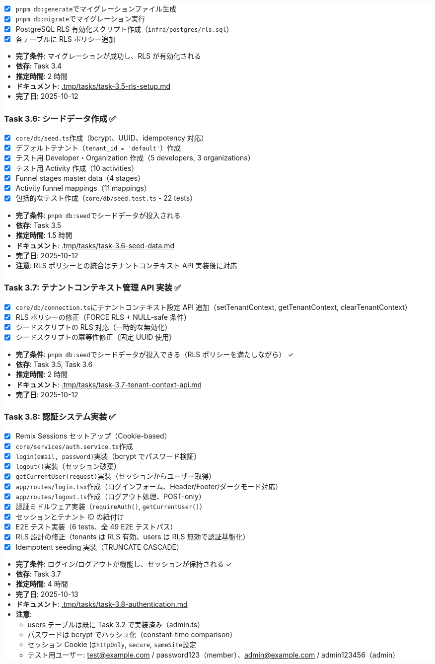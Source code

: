 - [x] `pnpm db:generate`でマイグレーションファイル生成
- [x] `pnpm db:migrate`でマイグレーション実行
- [x] PostgreSQL RLS 有効化スクリプト作成（`infra/postgres/rls.sql`）
- [x] 各テーブルに RLS ポリシー追加
- **完了条件**: マイグレーションが成功し、RLS が有効化される
- **依存**: Task 3.4
- **推定時間**: 2 時間
- **ドキュメント**: [.tmp/tasks/task-3.5-rls-setup.md](.tmp/tasks/task-3.5-rls-setup.md)
- **完了日**: 2025-10-12

### Task 3.6: シードデータ作成 ✅

- [x] `core/db/seed.ts`作成（bcrypt、UUID、idempotency 対応）
- [x] デフォルトテナント（`tenant_id = 'default'`）作成
- [x] テスト用 Developer・Organization 作成（5 developers, 3 organizations）
- [x] テスト用 Activity 作成（10 activities）
- [x] Funnel stages master data（4 stages）
- [x] Activity funnel mappings（11 mappings）
- [x] 包括的なテスト作成（`core/db/seed.test.ts` - 22 tests）
- **完了条件**: `pnpm db:seed`でシードデータが投入される
- **依存**: Task 3.5
- **推定時間**: 1.5 時間
- **ドキュメント**: [.tmp/tasks/task-3.6-seed-data.md](.tmp/tasks/task-3.6-seed-data.md)
- **完了日**: 2025-10-12
- **注意**: RLS ポリシーとの統合はテナントコンテキスト API 実装後に対応

### Task 3.7: テナントコンテキスト管理 API 実装 ✅

- [x] `core/db/connection.ts`にテナントコンテキスト設定 API 追加（setTenantContext, getTenantContext, clearTenantContext）
- [x] RLS ポリシーの修正（FORCE RLS + NULL-safe 条件）
- [x] シードスクリプトの RLS 対応（一時的な無効化）
- [x] シードスクリプトの冪等性修正（固定 UUID 使用）
- **完了条件**: `pnpm db:seed`でシードデータが投入できる（RLS ポリシーを満たしながら） ✓
- **依存**: Task 3.5, Task 3.6
- **推定時間**: 2 時間
- **ドキュメント**: [.tmp/tasks/task-3.7-tenant-context-api.md](.tmp/tasks/task-3.7-tenant-context-api.md)
- **完了日**: 2025-10-12

### Task 3.8: 認証システム実装 ✅

- [x] Remix Sessions セットアップ（Cookie-based）
- [x] `core/services/auth.service.ts`作成
- [x] `login(email, password)`実装（bcrypt でパスワード検証）
- [x] `logout()`実装（セッション破棄）
- [x] `getCurrentUser(request)`実装（セッションからユーザー取得）
- [x] `app/routes/login.tsx`作成（ログインフォーム、Header/Footer/ダークモード対応）
- [x] `app/routes/logout.ts`作成（ログアウト処理、POST-only）
- [x] 認証ミドルウェア実装（`requireAuth()`, `getCurrentUser()`）
- [x] セッションとテナント ID の紐付け
- [x] E2E テスト実装（6 tests、全 49 E2E テストパス）
- [x] RLS 設計の修正（tenants は RLS 有効、users は RLS 無効で認証基盤化）
- [x] Idempotent seeding 実装（TRUNCATE CASCADE）
- **完了条件**: ログイン/ログアウトが機能し、セッションが保持される ✓
- **依存**: Task 3.7
- **推定時間**: 4 時間
- **完了日**: 2025-10-13
- **ドキュメント**: [.tmp/tasks/task-3.8-authentication.md](.tmp/tasks/task-3.8-authentication.md)
- **注意**:
  - users テーブルは既に Task 3.2 で実装済み（admin.ts）
  - パスワードは bcrypt でハッシュ化（constant-time comparison）
  - セッション Cookie は`httpOnly`, `secure`, `sameSite`設定
  - テスト用ユーザー: test@example.com / password123（member）、admin@example.com / admin123456（admin）